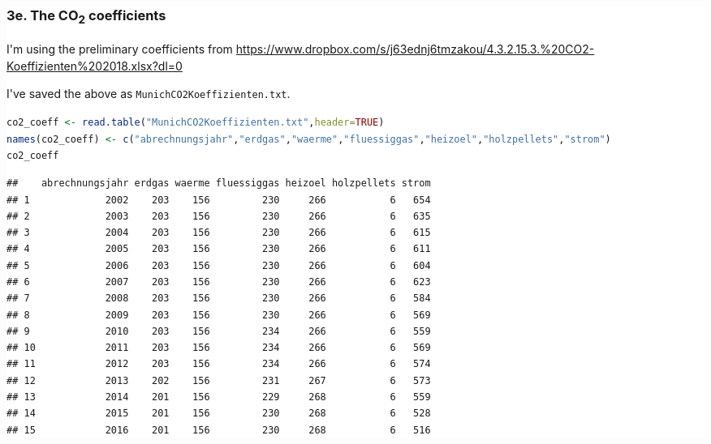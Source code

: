 ### 3e. The CO<sub>2</sub> coefficients

I'm using the preliminary coefficients from <https://www.dropbox.com/s/j63ednj6tmzakou/4.3.2.15.3.%20CO2-Koeffizienten%202018.xlsx?dl=0>

I've saved the above as `MunichCO2Koeffizienten.txt`.

``` r
co2_coeff <- read.table("MunichCO2Koeffizienten.txt",header=TRUE)
names(co2_coeff) <- c("abrechnungsjahr","erdgas","waerme","fluessiggas","heizoel","holzpellets","strom")
co2_coeff
```

    ##    abrechnungsjahr erdgas waerme fluessiggas heizoel holzpellets strom
    ## 1             2002    203    156         230     266           6   654
    ## 2             2003    203    156         230     266           6   635
    ## 3             2004    203    156         230     266           6   615
    ## 4             2005    203    156         230     266           6   611
    ## 5             2006    203    156         230     266           6   604
    ## 6             2007    203    156         230     266           6   623
    ## 7             2008    203    156         230     266           6   584
    ## 8             2009    203    156         230     266           6   569
    ## 9             2010    203    156         234     266           6   559
    ## 10            2011    203    156         234     266           6   569
    ## 11            2012    203    156         234     266           6   574
    ## 12            2013    202    156         231     267           6   573
    ## 13            2014    201    156         229     268           6   559
    ## 14            2015    201    156         230     268           6   528
    ## 15            2016    201    156         230     268           6   516